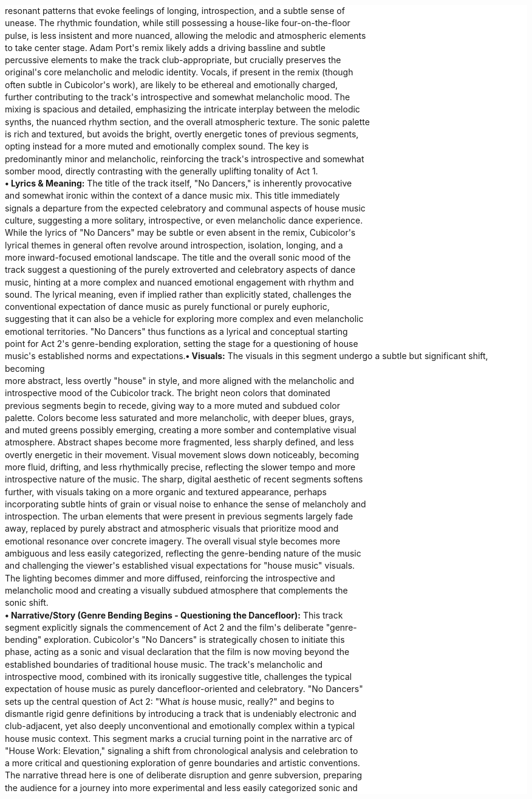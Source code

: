resonant patterns that evoke feelings of longing, introspection, and a subtle sense of  
unease. The rhythmic foundation, while still possessing a house-like four-on-the-floor  
pulse, is less insistent and more nuanced, allowing the melodic and atmospheric elements  
to take center stage. Adam Port's remix likely adds a driving bassline and subtle  
percussive elements to make the track club-appropriate, but crucially preserves the  
original's core melancholic and melodic identity. Vocals, if present in the remix (though  
often subtle in Cubicolor's work), are likely to be ethereal and emotionally charged,  
further contributing to the track's introspective and somewhat melancholic mood. The  
mixing is spacious and detailed, emphasizing the intricate interplay between the melodic  
synths, the nuanced rhythm section, and the overall atmospheric texture. The sonic palette  
is rich and textured, but avoids the bright, overtly energetic tones of previous segments,  
opting instead for a more muted and emotionally complex sound. The key is  
predominantly minor and melancholic, reinforcing the track's introspective and somewhat  
somber mood, directly contrasting with the generally uplifting tonality of Act 1\.  
**• Lyrics & Meaning:** The title of the track itself, "No Dancers," is inherently provocative  
and somewhat ironic within the context of a dance music mix. This title immediately  
signals a departure from the expected celebratory and communal aspects of house music  
culture, suggesting a more solitary, introspective, or even melancholic dance experience.  
While the lyrics of "No Dancers" may be subtle or even absent in the remix, Cubicolor's  
lyrical themes in general often revolve around introspection, isolation, longing, and a  
more inward-focused emotional landscape. The title and the overall sonic mood of the  
track suggest a questioning of the purely extroverted and celebratory aspects of dance  
music, hinting at a more complex and nuanced emotional engagement with rhythm and  
sound. The lyrical meaning, even if implied rather than explicitly stated, challenges the  
conventional expectation of dance music as purely functional or purely euphoric,  
suggesting that it can also be a vehicle for exploring more complex and even melancholic  
emotional territories. "No Dancers" thus functions as a lyrical and conceptual starting  
point for Act 2's genre-bending exploration, setting the stage for a questioning of house  
music's established norms and expectations.**• Visuals:** The visuals in this segment undergo a subtle but significant shift, becoming  
more abstract, less overtly "house" in style, and more aligned with the melancholic and  
introspective mood of the Cubicolor track. The bright neon colors that dominated  
previous segments begin to recede, giving way to a more muted and subdued color  
palette. Colors become less saturated and more melancholic, with deeper blues, grays,  
and muted greens possibly emerging, creating a more somber and contemplative visual  
atmosphere. Abstract shapes become more fragmented, less sharply defined, and less  
overtly energetic in their movement. Visual movement slows down noticeably, becoming  
more fluid, drifting, and less rhythmically precise, reflecting the slower tempo and more  
introspective nature of the music. The sharp, digital aesthetic of recent segments softens  
further, with visuals taking on a more organic and textured appearance, perhaps  
incorporating subtle hints of grain or visual noise to enhance the sense of melancholy and  
introspection. The urban elements that were present in previous segments largely fade  
away, replaced by purely abstract and atmospheric visuals that prioritize mood and  
emotional resonance over concrete imagery. The overall visual style becomes more  
ambiguous and less easily categorized, reflecting the genre-bending nature of the music  
and challenging the viewer's established visual expectations for "house music" visuals.  
The lighting becomes dimmer and more diffused, reinforcing the introspective and  
melancholic mood and creating a visually subdued atmosphere that complements the  
sonic shift.  
**• Narrative/Story (Genre Bending Begins \- Questioning the Dancefloor):** This track  
segment explicitly signals the commencement of Act 2 and the film's deliberate "genre-  
bending" exploration. Cubicolor's "No Dancers" is strategically chosen to initiate this  
phase, acting as a sonic and visual declaration that the film is now moving beyond the  
established boundaries of traditional house music. The track's melancholic and  
introspective mood, combined with its ironically suggestive title, challenges the typical  
expectation of house music as purely dancefloor-oriented and celebratory. "No Dancers"  
sets up the central question of Act 2: "What *is* house music, really?" and begins to  
dismantle rigid genre definitions by introducing a track that is undeniably electronic and  
club-adjacent, yet also deeply unconventional and emotionally complex within a typical  
house music context. This segment marks a crucial turning point in the narrative arc of  
"House Work: Elevation," signaling a shift from chronological analysis and celebration to  
a more critical and questioning exploration of genre boundaries and artistic conventions.  
The narrative thread here is one of deliberate disruption and genre subversion, preparing  
the audience for a journey into more experimental and less easily categorized sonic and  